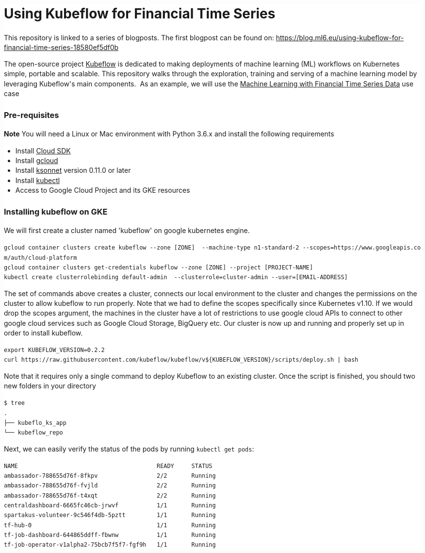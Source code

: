 Using Kubeflow for Financial Time Series
====================

This repository is linked to a series of blogposts.
The first blogpost can be found on: https://blog.ml6.eu/using-kubeflow-for-financial-time-series-18580ef5df0b

The open-source project [Kubeflow](https://www.kubeflow.org/) is dedicated to making deployments of machine learning (ML) workflows on Kubernetes simple, portable and scalable.
This repository walks through the exploration, training and serving of a machine learning model by leveraging Kubeflow's main components. 
As an example, we will use the [Machine Learning with Financial Time Series Data](https://cloud.google.com/solutions/machine-learning-with-financial-time-series-data) use case

### Pre-requisites
**Note** You will need a Linux or Mac environment with Python 3.6.x and install the following requirements
 * Install [Cloud SDK](https://cloud.google.com/sdk/)
 * Install [gcloud](https://cloud.google.com/sdk/gcloud/)
 * Install [ksonnet](https://ksonnet.io/#get-started) version 0.11.0 or later
 * Install [kubectl](https://kubernetes.io/docs/tasks/tools/install-kubectl/)
 * Access to Google Cloud Project and its GKE resources

### Installing kubeflow on GKE
We will first create a cluster named 'kubeflow' on google kubernetes engine.
```
gcloud container clusters create kubeflow --zone [ZONE]  --machine-type n1-standard-2 --scopes=https://www.googleapis.com/auth/cloud-platform
gcloud container clusters get-credentials kubeflow --zone [ZONE] --project [PROJECT-NAME]
kubectl create clusterrolebinding default-admin  --clusterrole=cluster-admin --user=[EMAIL-ADDRESS]
```

The set of commands above creates a cluster, connects our local environment to the cluster and changes the permissions on the cluster to allow kubeflow to run properly.
Note that we had to define the scopes specifically since Kubernetes v1.10. If we would drop the scopes argument, the machines in the cluster have a lot of restrictions to use google cloud APIs to connect to other google cloud services such as Google Cloud Storage, BigQuery etc.
Our cluster is now up and running and properly set up in order to install kubeflow.
```
export KUBEFLOW_VERSION=0.2.2
curl https://raw.githubusercontent.com/kubeflow/kubeflow/v${KUBEFLOW_VERSION}/scripts/deploy.sh | bash
```
Note that it requires only a single command to deploy Kubeflow to an existing cluster.
Once the script is finished, you should two new folders in your directory
```
$ tree
.
├── kubeflo_ks_app
└── kubeflow_repo
```
Next, we can easily verify the status of the pods by running ```kubectl get pods```:
```
NAME                                        READY     STATUS
ambassador-788655d76f-8fkpv                 2/2       Running
ambassador-788655d76f-fvjld                 2/2       Running
ambassador-788655d76f-t4xqt                 2/2       Running
centraldashboard-6665fc46cb-jrwvf           1/1       Running
spartakus-volunteer-9c546f4db-5pztt         1/1       Running
tf-hub-0                                    1/1       Running
tf-job-dashboard-644865ddff-fbwnw           1/1       Running
tf-job-operator-v1alpha2-75bcb7f5f7-fgf9h   1/1       Running
```
